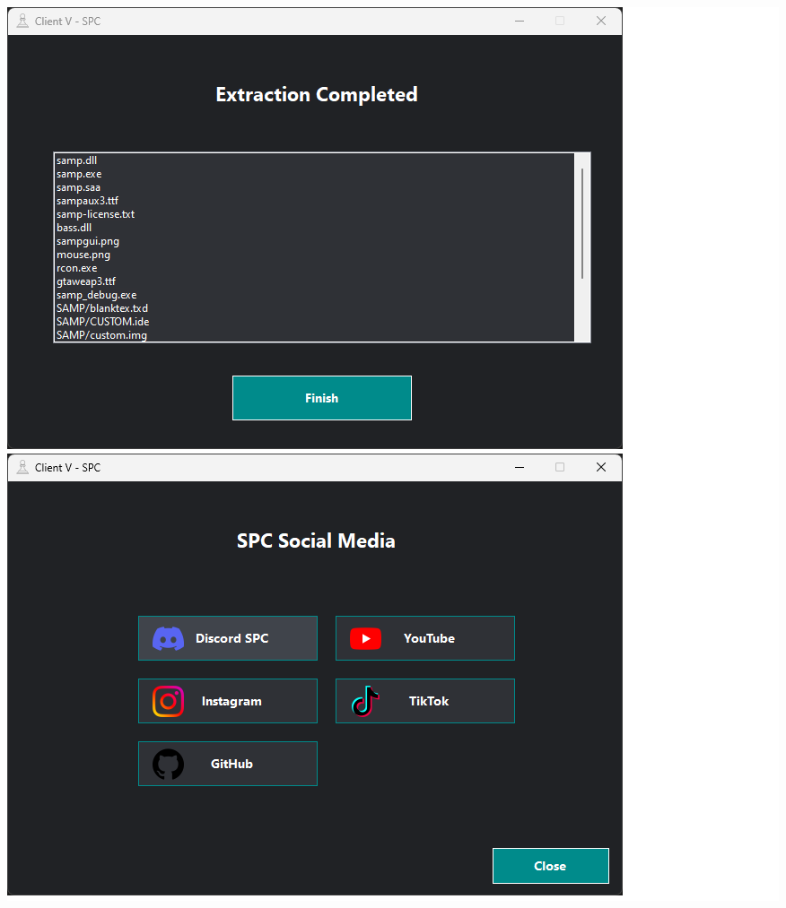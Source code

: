 ![Screenshot 9 Client - SPC](/screenshots/screenshot_9.png)
![Screenshot 10 Client - SPC](/screenshots/screenshot_10.png)

